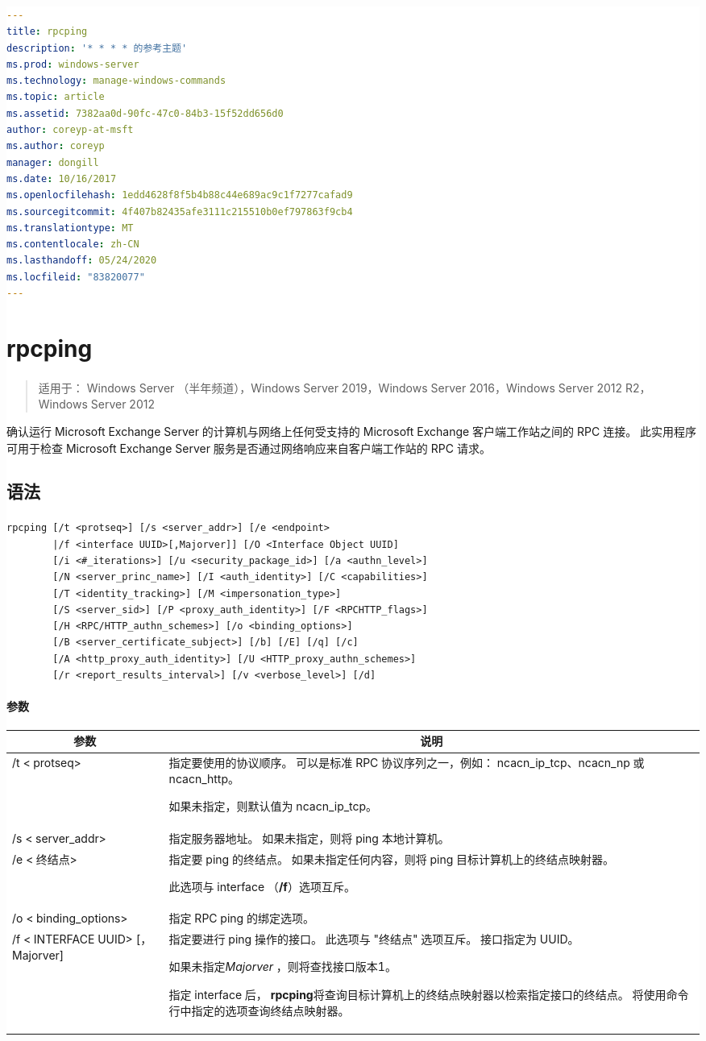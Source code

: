 ```yaml
---
title: rpcping
description: '* * * * 的参考主题'
ms.prod: windows-server
ms.technology: manage-windows-commands
ms.topic: article
ms.assetid: 7382aa0d-90fc-47c0-84b3-15f52dd656d0
author: coreyp-at-msft
ms.author: coreyp
manager: dongill
ms.date: 10/16/2017
ms.openlocfilehash: 1edd4628f8f5b4b88c44e689ac9c1f7277cafad9
ms.sourcegitcommit: 4f407b82435afe3111c215510b0ef797863f9cb4
ms.translationtype: MT
ms.contentlocale: zh-CN
ms.lasthandoff: 05/24/2020
ms.locfileid: "83820077"
---
```

# <a name="rpcping"></a>rpcping

> 适用于： Windows Server （半年频道），Windows Server 2019，Windows Server 2016，Windows Server 2012 R2，Windows Server 2012

确认运行 Microsoft Exchange Server 的计算机与网络上任何受支持的 Microsoft Exchange 客户端工作站之间的 RPC 连接。 此实用程序可用于检查 Microsoft Exchange Server 服务是否通过网络响应来自客户端工作站的 RPC 请求。

## <a name="syntax"></a>语法
```
rpcping [/t <protseq>] [/s <server_addr>] [/e <endpoint>
        |/f <interface UUID>[,Majorver]] [/O <Interface Object UUID]
        [/i <#_iterations>] [/u <security_package_id>] [/a <authn_level>]
        [/N <server_princ_name>] [/I <auth_identity>] [/C <capabilities>]
        [/T <identity_tracking>] [/M <impersonation_type>]
        [/S <server_sid>] [/P <proxy_auth_identity>] [/F <RPCHTTP_flags>]
        [/H <RPC/HTTP_authn_schemes>] [/o <binding_options>]
        [/B <server_certificate_subject>] [/b] [/E] [/q] [/c]
        [/A <http_proxy_auth_identity>] [/U <HTTP_proxy_authn_schemes>]
        [/r <report_results_interval>] [/v <verbose_level>] [/d]
```

#### <a name="parameters"></a>参数

|            参数             |                                                                                                                                                                                                                                                                                                                                               说明                                                                                                                                                                                                                                                                                                                                               |
|----------------------------------|---------------------------------------------------------------------------------------------------------------------------------------------------------------------------------------------------------------------------------------------------------------------------------------------------------------------------------------------------------------------------------------------------------------------------------------------------------------------------------------------------------------------------------------------------------------------------------------------------------------------------------------------------------------------------------------------------------|
|          /t \< protseq>           |                                                                                                                                                                                                                                                  指定要使用的协议顺序。 可以是标准 RPC 协议序列之一，例如： ncacn_ip_tcp、ncacn_np 或 ncacn_http。<p>如果未指定，则默认值为 ncacn_ip_tcp。                                                                                                                                                                                                                                                   |
|        /s \< server_addr>         |                                                                                                                                                                                                                                                                                                            指定服务器地址。 如果未指定，则将 ping 本地计算机。                                                                                                                                                                                                                                                                                                            |
|          /e \< 终结点>          |                                                                                                                                                                                                                                                    指定要 ping 的终结点。 如果未指定任何内容，则将 ping 目标计算机上的终结点映射器。<p>此选项与 interface （**/f**）选项互斥。                                                                                                                                                                                                                                                     |
|      /o \< binding_options>       |                                                                                                                                                                                                                                                                                                                             指定 RPC ping 的绑定选项。                                                                                                                                                                                                                                                                                                                             |
| /f \< INTERFACE UUID> [，Majorver]  |                                                                                                            指定要进行 ping 操作的接口。 此选项与 "终结点" 选项互斥。 接口指定为 UUID。<p>如果未指定*Majorver* ，则将查找接口版本1。<p>指定 interface 后， **rpcping**将查询目标计算机上的终结点映射器以检索指定接口的终结点。 将使用命令行中指定的选项查询终结点映射器。                                                                                                             |